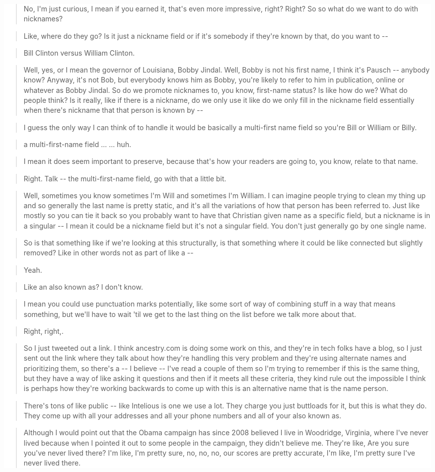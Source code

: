 > No, I'm just curious, I mean if you earned it, that's even more impressive, right?  Right?  So so what do we want to do with nicknames?

> Like, where do they go?  Is it just a nickname field or if it's somebody if they're known by that, do you want to --

> Bill Clinton versus William Clinton.

> Well, yes, or I mean the governor of Louisiana, Bobby Jindal.  Well, Bobby is not his first name, I think it's Pausch -- anybody know?  Anyway, it's not Bob, but everybody knows him as Bobby, you're likely to refer to him in publication, online or whatever as Bobby Jindal.  So do we promote nicknames to, you know, first-name status?  Is like how do we?  What do people think?  Is it really, like if there is a nickname, do we only use it like do we only fill in the nickname field essentially when there's nickname that that person is known by --

> I guess the only way I can think of to handle it would be basically a multi-first name field so you're Bill or William or Billy.

> a multi-first-name field ... ... huh.

> I mean it does seem important to preserve, because that's how your readers are going to, you know, relate to that name.

> Right.  Talk -- the multi-first-name field, go with that a little bit.

> Well, sometimes you know sometimes I'm Will and sometimes I'm William.  I can imagine people trying to clean my thing up and so generally the last name is pretty static, and it's all the variations of how that person has been referred to.  Just like mostly so you can tie it back so you probably want to have that Christian given name as a specific field, but a nickname is in a singular -- I mean it could be a nickname field but it's not a singular field.  You don't just generally go by one single name.

> So is that something like if we're looking at this structurally, is that something where it could be like connected but slightly removed?  Like in other words not as part of like a --

> Yeah.

> Like an also known as?  I don't know.

> I mean you could use punctuation marks potentially, like some sort of way of combining stuff in a way that means something, but we'll have to wait 'til we get to the last thing on the list before we talk more about that.

> Right, right,.

> So I just tweeted out a link.  I think ancestry.com is doing some work on this, and they're in tech folks have a blog, so I just sent out the link where they talk about how they're handling this very problem and they're using alternate names and prioritizing them, so there's a -- I believe -- I've read a couple of them so I'm trying to remember if this is the same thing, but they have a way of like asking it questions and then if it meets all these criteria, they kind rule out the impossible I think is perhaps how they're working backwards to come up with this is an alternative name that is the name person.

> There's tons of like public -- like Intelious is one we use a lot.  They charge you just buttloads for it, but this is what they do.  They come up with all your addresses and all your phone numbers and all of your also known as.

> Although I would point out that the Obama campaign has since 2008 believed I live in Woodridge, Virginia, where I've never lived because when I pointed it out to some people in the campaign, they didn't believe me.  They're like, Are you sure you've never lived there?  I'm like, I'm pretty sure, no, no, no, our scores are pretty accurate, I'm like, I'm pretty sure I've never lived there.
